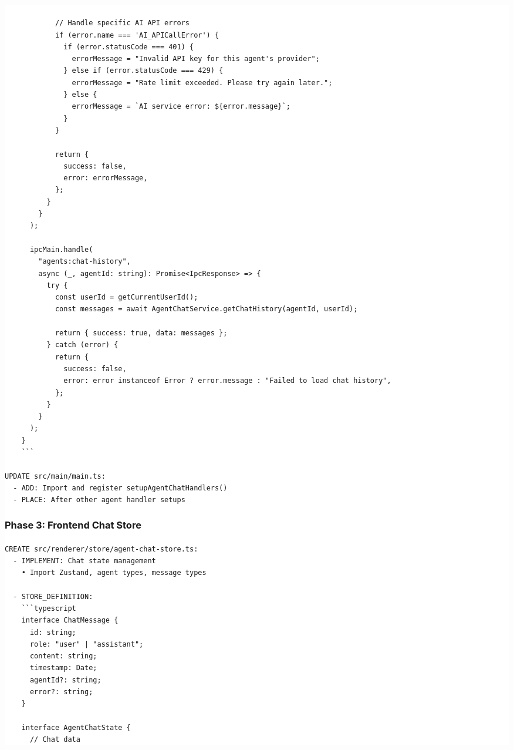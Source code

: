 ```
            
            // Handle specific AI API errors
            if (error.name === 'AI_APICallError') {
              if (error.statusCode === 401) {
                errorMessage = "Invalid API key for this agent's provider";
              } else if (error.statusCode === 429) {
                errorMessage = "Rate limit exceeded. Please try again later.";
              } else {
                errorMessage = `AI service error: ${error.message}`;
              }
            }
            
            return {
              success: false,
              error: errorMessage,
            };
          }
        }
      );
      
      ipcMain.handle(
        "agents:chat-history",
        async (_, agentId: string): Promise<IpcResponse> => {
          try {
            const userId = getCurrentUserId();
            const messages = await AgentChatService.getChatHistory(agentId, userId);
            
            return { success: true, data: messages };
          } catch (error) {
            return {
              success: false,
              error: error instanceof Error ? error.message : "Failed to load chat history",
            };
          }
        }
      );
    }
    ```

UPDATE src/main/main.ts:
  - ADD: Import and register setupAgentChatHandlers()
  - PLACE: After other agent handler setups
```

### Phase 3: Frontend Chat Store
```
CREATE src/renderer/store/agent-chat-store.ts:
  - IMPLEMENT: Chat state management
    • Import Zustand, agent types, message types
    
  - STORE_DEFINITION:
    ```typescript
    interface ChatMessage {
      id: string;
      role: "user" | "assistant";
      content: string;
      timestamp: Date;
      agentId?: string;
      error?: string;
    }
    
    interface AgentChatState {
      // Chat data
```